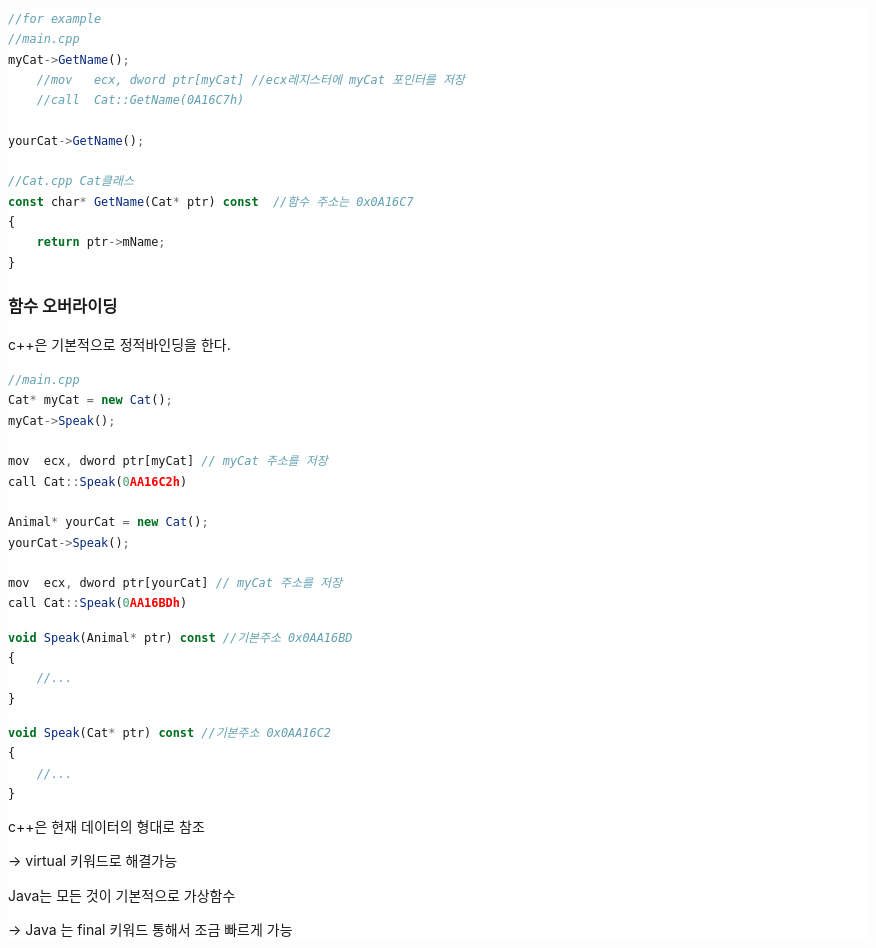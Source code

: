 ```jsx
//for example
//main.cpp
myCat->GetName();
	//mov   ecx, dword ptr[myCat] //ecx레지스터에 myCat 포인터를 저장
	//call  Cat::GetName(0A16C7h)

yourCat->GetName();

//Cat.cpp Cat클래스
const char* GetName(Cat* ptr) const  //함수 주소는 0x0A16C7
{
	return ptr->mName;
}
```

### 함수 오버라이딩

c++은 기본적으로 정적바인딩을 한다.

```jsx
//main.cpp
Cat* myCat = new Cat();
myCat->Speak();

mov  ecx, dword ptr[myCat] // myCat 주소를 저장
call Cat::Speak(0AA16C2h)

Animal* yourCat = new Cat();
yourCat->Speak();

mov  ecx, dword ptr[yourCat] // myCat 주소를 저장
call Cat::Speak(0AA16BDh)
```

```jsx
void Speak(Animal* ptr) const //기본주소 0x0AA16BD
{
	//...
}
```

```jsx
void Speak(Cat* ptr) const //기본주소 0x0AA16C2
{
	//...
}
```

c++은 현재 데이터의 형대로 참조

→ virtual 키워드로 해결가능

Java는 모든 것이 기본적으로 가상함수

→ Java 는 final 키워드 통해서 조금 빠르게 가능
